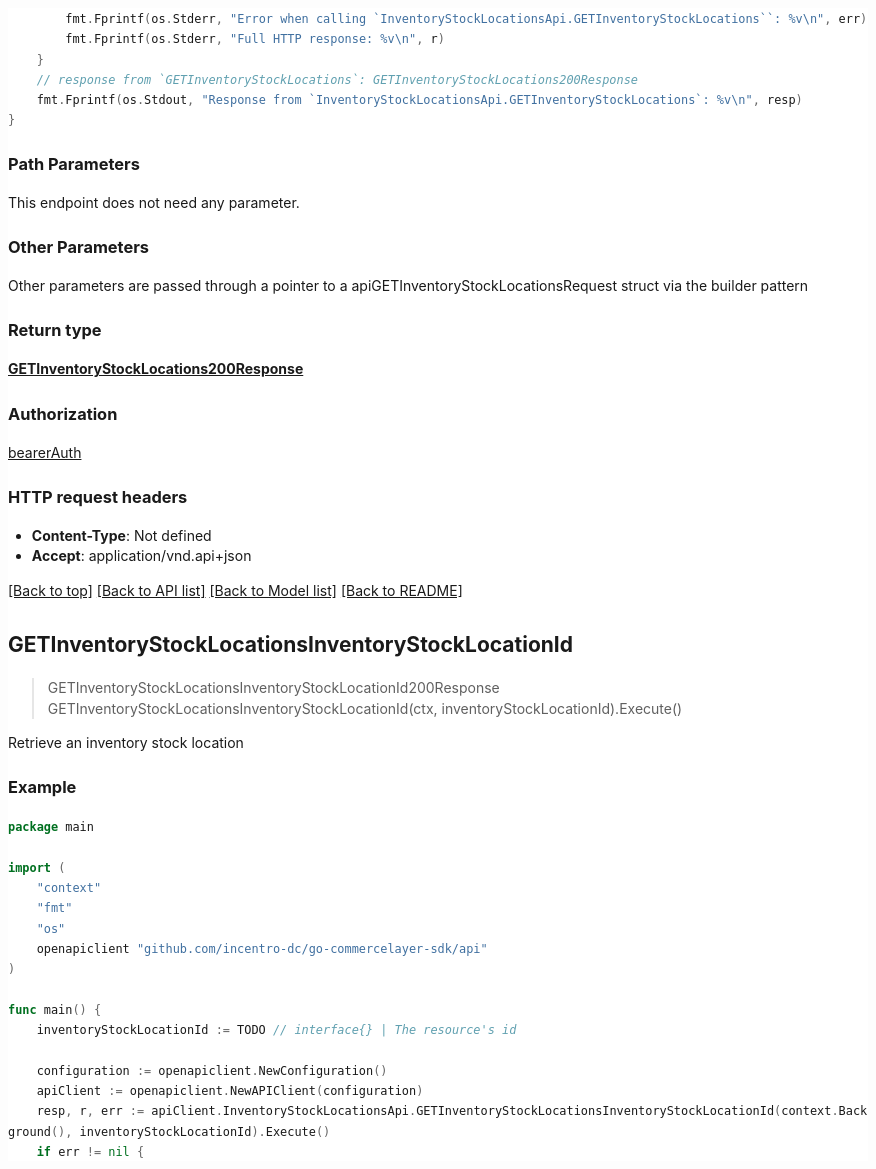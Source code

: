```go
        fmt.Fprintf(os.Stderr, "Error when calling `InventoryStockLocationsApi.GETInventoryStockLocations``: %v\n", err)
        fmt.Fprintf(os.Stderr, "Full HTTP response: %v\n", r)
    }
    // response from `GETInventoryStockLocations`: GETInventoryStockLocations200Response
    fmt.Fprintf(os.Stdout, "Response from `InventoryStockLocationsApi.GETInventoryStockLocations`: %v\n", resp)
}
```

### Path Parameters

This endpoint does not need any parameter.

### Other Parameters

Other parameters are passed through a pointer to a apiGETInventoryStockLocationsRequest struct via the builder pattern


### Return type

[**GETInventoryStockLocations200Response**](GETInventoryStockLocations200Response.md)

### Authorization

[bearerAuth](../README.md#bearerAuth)

### HTTP request headers

- **Content-Type**: Not defined
- **Accept**: application/vnd.api+json

[[Back to top]](#) [[Back to API list]](../README.md#documentation-for-api-endpoints)
[[Back to Model list]](../README.md#documentation-for-models)
[[Back to README]](../README.md)


## GETInventoryStockLocationsInventoryStockLocationId

> GETInventoryStockLocationsInventoryStockLocationId200Response GETInventoryStockLocationsInventoryStockLocationId(ctx, inventoryStockLocationId).Execute()

Retrieve an inventory stock location



### Example

```go
package main

import (
    "context"
    "fmt"
    "os"
    openapiclient "github.com/incentro-dc/go-commercelayer-sdk/api"
)

func main() {
    inventoryStockLocationId := TODO // interface{} | The resource's id

    configuration := openapiclient.NewConfiguration()
    apiClient := openapiclient.NewAPIClient(configuration)
    resp, r, err := apiClient.InventoryStockLocationsApi.GETInventoryStockLocationsInventoryStockLocationId(context.Background(), inventoryStockLocationId).Execute()
    if err != nil {
```